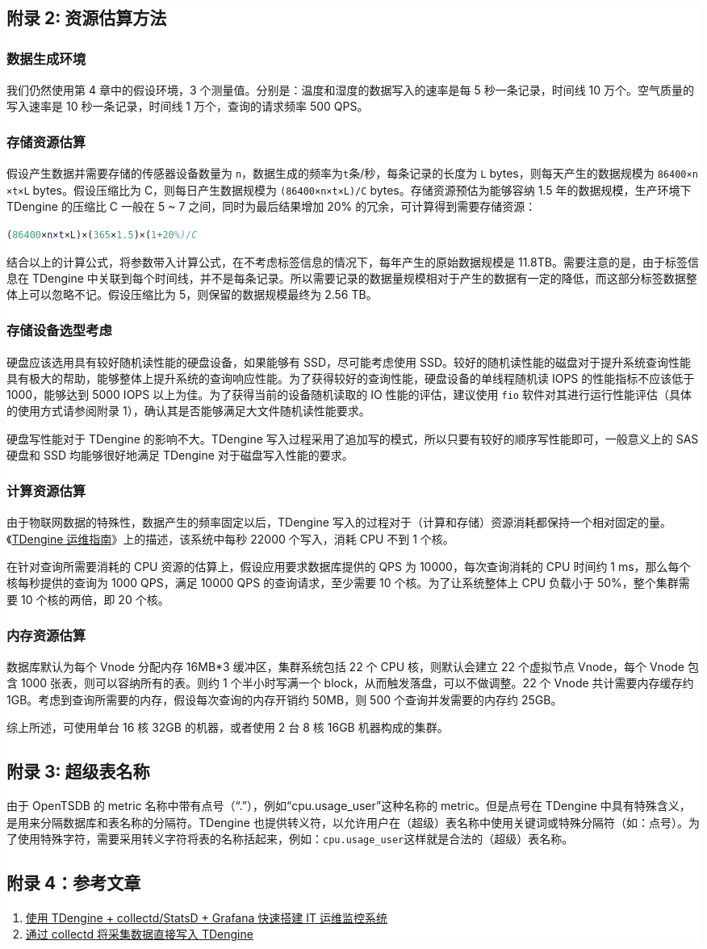 ## 附录 2: 资源估算方法

### 数据生成环境

我们仍然使用第 4 章中的假设环境，3 个测量值。分别是：温度和湿度的数据写入的速率是每 5 秒一条记录，时间线 10 万个。空气质量的写入速率是 10 秒一条记录，时间线 1 万个，查询的请求频率 500 QPS。

### 存储资源估算

假设产生数据并需要存储的传感器设备数量为 `n`，数据生成的频率为`t`条/秒，每条记录的长度为 `L` bytes，则每天产生的数据规模为 `86400×n×t×L` bytes。假设压缩比为 C，则每日产生数据规模为 `(86400×n×t×L)/C` bytes。存储资源预估为能够容纳 1.5 年的数据规模，生产环境下 TDengine 的压缩比 C 一般在 5 ~ 7 之间，同时为最后结果增加 20% 的冗余，可计算得到需要存储资源：

```matlab
(86400×n×t×L)×(365×1.5)×(1+20%)/C
```

结合以上的计算公式，将参数带入计算公式，在不考虑标签信息的情况下，每年产生的原始数据规模是 11.8TB。需要注意的是，由于标签信息在 TDengine 中关联到每个时间线，并不是每条记录。所以需要记录的数据量规模相对于产生的数据有一定的降低，而这部分标签数据整体上可以忽略不记。假设压缩比为 5，则保留的数据规模最终为 2.56 TB。

### 存储设备选型考虑

硬盘应该选用具有较好随机读性能的硬盘设备，如果能够有 SSD，尽可能考虑使用 SSD。较好的随机读性能的磁盘对于提升系统查询性能具有极大的帮助，能够整体上提升系统的查询响应性能。为了获得较好的查询性能，硬盘设备的单线程随机读 IOPS 的性能指标不应该低于 1000，能够达到 5000 IOPS 以上为佳。为了获得当前的设备随机读取的 IO 性能的评估，建议使用 `fio` 软件对其进行运行性能评估（具体的使用方式请参阅附录 1），确认其是否能够满足大文件随机读性能要求。

硬盘写性能对于 TDengine 的影响不大。TDengine 写入过程采用了追加写的模式，所以只要有较好的顺序写性能即可，一般意义上的 SAS 硬盘和 SSD 均能够很好地满足 TDengine 对于磁盘写入性能的要求。

### 计算资源估算

由于物联网数据的特殊性，数据产生的频率固定以后，TDengine 写入的过程对于（计算和存储）资源消耗都保持一个相对固定的量。《[TDengine 运维指南](/operation/)》上的描述，该系统中每秒 22000 个写入，消耗 CPU 不到 1 个核。

在针对查询所需要消耗的 CPU 资源的估算上，假设应用要求数据库提供的 QPS 为 10000，每次查询消耗的 CPU 时间约 1 ms，那么每个核每秒提供的查询为 1000 QPS，满足 10000 QPS 的查询请求，至少需要 10 个核。为了让系统整体上 CPU 负载小于 50%，整个集群需要 10 个核的两倍，即 20 个核。

### 内存资源估算

数据库默认为每个 Vnode 分配内存 16MB\*3 缓冲区，集群系统包括 22 个 CPU 核，则默认会建立 22 个虚拟节点 Vnode，每个 Vnode 包含 1000 张表，则可以容纳所有的表。则约 1 个半小时写满一个 block，从而触发落盘，可以不做调整。22 个 Vnode 共计需要内存缓存约 1GB。考虑到查询所需要的内存，假设每次查询的内存开销约 50MB，则 500 个查询并发需要的内存约 25GB。

综上所述，可使用单台 16 核 32GB 的机器，或者使用 2 台 8 核 16GB 机器构成的集群。

## 附录 3: 超级表名称

由于 OpenTSDB 的 metric 名称中带有点号（“.”），例如“cpu.usage_user”这种名称的 metric。但是点号在 TDengine 中具有特殊含义，是用来分隔数据库和表名称的分隔符。TDengine 也提供转义符，以允许用户在（超级）表名称中使用关键词或特殊分隔符（如：点号）。为了使用特殊字符，需要采用转义字符将表的名称括起来，例如：`cpu.usage_user`这样就是合法的（超级）表名称。

## 附录 4：参考文章

1. [使用 TDengine + collectd/StatsD + Grafana 快速搭建 IT 运维监控系统](../collectd/)
2. [通过 collectd 将采集数据直接写入 TDengine](../../third-party/collectd/)
